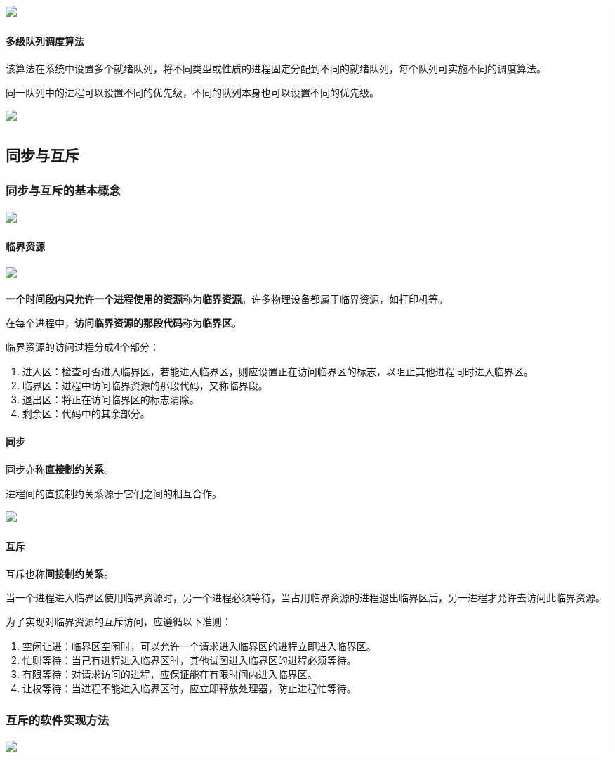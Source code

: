 ![](117.png)

#### 多级队列调度算法

该算法在系统中设置多个就绪队列，将不同类型或性质的进程固定分配到不同的就绪队列，每个队列可实施不同的调度算法。

同一队列中的进程可以设置不同的优先级，不同的队列本身也可以设置不同的优先级。

![](118.png)

## 同步与互斥

### 同步与互斥的基本概念

![](120.png)

#### 临界资源

![](121.png)

**一个时间段内只允许一个进程使用的资源**称为**临界资源**。许多物理设备都属于临界资源，如打印机等。

在每个进程中，**访问临界资源的那段代码**称为**临界区**。

临界资源的访问过程分成4个部分：

1. 进入区：检查可否进入临界区，若能进入临界区，则应设置正在访问临界区的标志，以阻止其他进程同时进入临界区。
2. 临界区：进程中访问临界资源的那段代码，又称临界段。
3. 退出区：将正在访问临界区的标志清除。 
4. 剩余区：代码中的其余部分。

#### 同步

同步亦称**直接制约关系**。

进程间的直接制约关系源于它们之间的相互合作。 

![](119.png)

#### 互斥

互斥也称**间接制约关系**。

当一个进程进入临界区使用临界资源时，另一个进程必须等待，当占用临界资源的进程退出临界区后，另一进程才允许去访问此临界资源。 

为了实现对临界资源的互斥访问，应遵循以下准则：

1. 空闲让进：临界区空闲时，可以允许一个请求进入临界区的进程立即进入临界区。 
2. 忙则等待：当己有进程进入临界区时，其他试图进入临界区的进程必须等待。
3. 有限等待：对请求访问的进程，应保证能在有限时间内进入临界区。
4. 让权等待：当进程不能进入临界区时，应立即释放处理器，防止进程忙等待。

### 互斥的软件实现方法

![](126.png)
